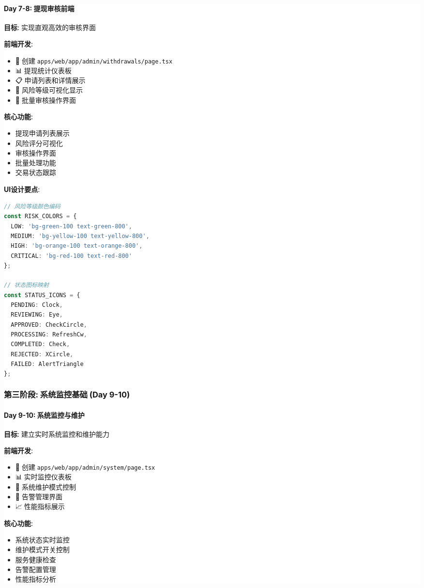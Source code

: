 #### Day 7-8: 提现审核前端
**目标**: 实现直观高效的审核界面

**前端开发**:
- 📄 创建 `apps/web/app/admin/withdrawals/page.tsx`
- 📊 提现统计仪表板
- 📋 申请列表和详情展示
- 🚨 风险等级可视化显示
- 🔘 批量审核操作界面

**核心功能**:
- 提现申请列表展示
- 风险评分可视化
- 审核操作界面
- 批量处理功能
- 交易状态跟踪

**UI设计要点**:
```typescript
// 风险等级颜色编码
const RISK_COLORS = {
  LOW: 'bg-green-100 text-green-800',
  MEDIUM: 'bg-yellow-100 text-yellow-800', 
  HIGH: 'bg-orange-100 text-orange-800',
  CRITICAL: 'bg-red-100 text-red-800'
};

// 状态图标映射
const STATUS_ICONS = {
  PENDING: Clock,
  REVIEWING: Eye,
  APPROVED: CheckCircle,
  PROCESSING: RefreshCw,
  COMPLETED: Check,
  REJECTED: XCircle,
  FAILED: AlertTriangle
};
```

### 第三阶段: 系统监控基础 (Day 9-10)

#### Day 9-10: 系统监控与维护
**目标**: 建立实时系统监控和维护能力

**前端开发**:
- 📄 创建 `apps/web/app/admin/system/page.tsx`
- 📊 实时监控仪表板
- 🔄 系统维护模式控制
- 🚨 告警管理界面
- 📈 性能指标展示

**核心功能**:
- 系统状态实时监控
- 维护模式开关控制
- 服务健康检查
- 告警配置管理
- 性能指标分析
